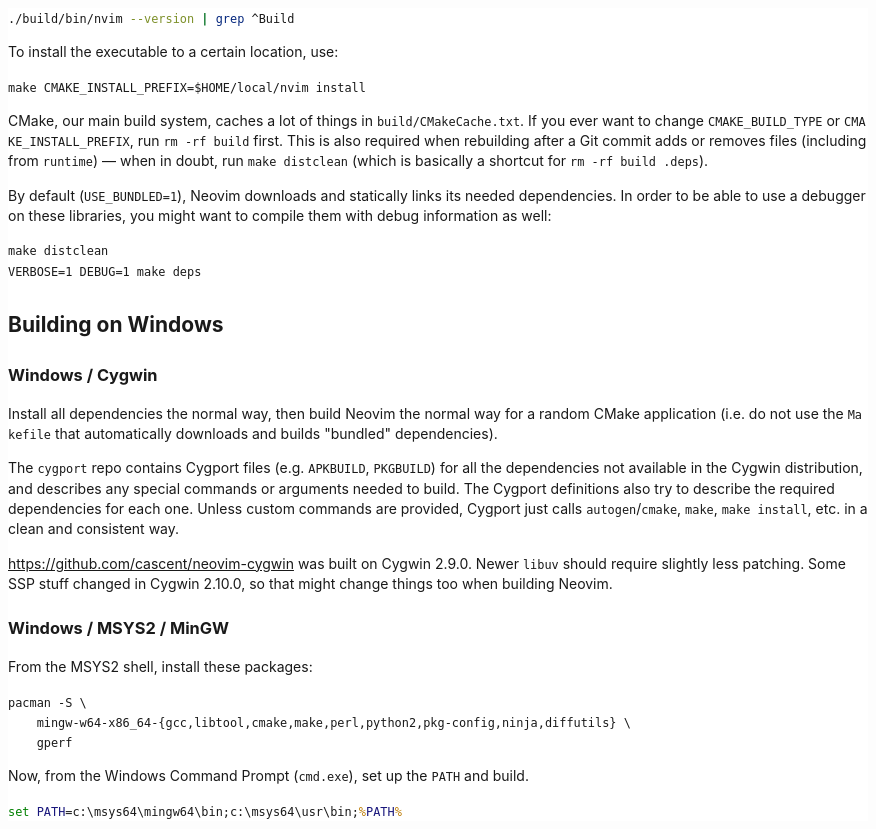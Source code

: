 ```sh
./build/bin/nvim --version | grep ^Build
```

To install the executable to a certain location, use:

```
make CMAKE_INSTALL_PREFIX=$HOME/local/nvim install
```

CMake, our main build system, caches a lot of things in `build/CMakeCache.txt`. If you ever want to change `CMAKE_BUILD_TYPE` or `CMAKE_INSTALL_PREFIX`, run `rm -rf build` first. This is also required when rebuilding after a Git commit adds or removes files (including from `runtime`) — when in doubt, run `make distclean` (which is basically a shortcut for `rm -rf build .deps`).

By default (`USE_BUNDLED=1`), Neovim downloads and statically links its needed dependencies. In order to be able to use a debugger on these libraries, you might want to compile them with debug information as well:

```
make distclean
VERBOSE=1 DEBUG=1 make deps
```

## Building on Windows

### Windows / Cygwin

Install all dependencies the normal way, then build Neovim the normal way for a random CMake application (i.e. do not use the `Makefile` that automatically downloads and builds "bundled" dependencies).

The `cygport` repo contains Cygport files (e.g. `APKBUILD`, `PKGBUILD`) for all the dependencies not available in the Cygwin distribution, and describes any special commands or arguments needed to build. The Cygport definitions also try to describe the required dependencies for each one. Unless custom commands are provided, Cygport just calls `autogen`/`cmake`, `make`, `make install`, etc. in a clean and consistent way.

https://github.com/cascent/neovim-cygwin was built on Cygwin 2.9.0. Newer `libuv` should require slightly less patching. Some SSP stuff changed in Cygwin 2.10.0, so that might change things too when building Neovim.


### Windows / MSYS2 / MinGW

From the MSYS2 shell, install these packages:

```
pacman -S \
    mingw-w64-x86_64-{gcc,libtool,cmake,make,perl,python2,pkg-config,ninja,diffutils} \
    gperf
```

Now, from the Windows Command Prompt (`cmd.exe`), set up the `PATH` and build.

```cmd
set PATH=c:\msys64\mingw64\bin;c:\msys64\usr\bin;%PATH%
```
